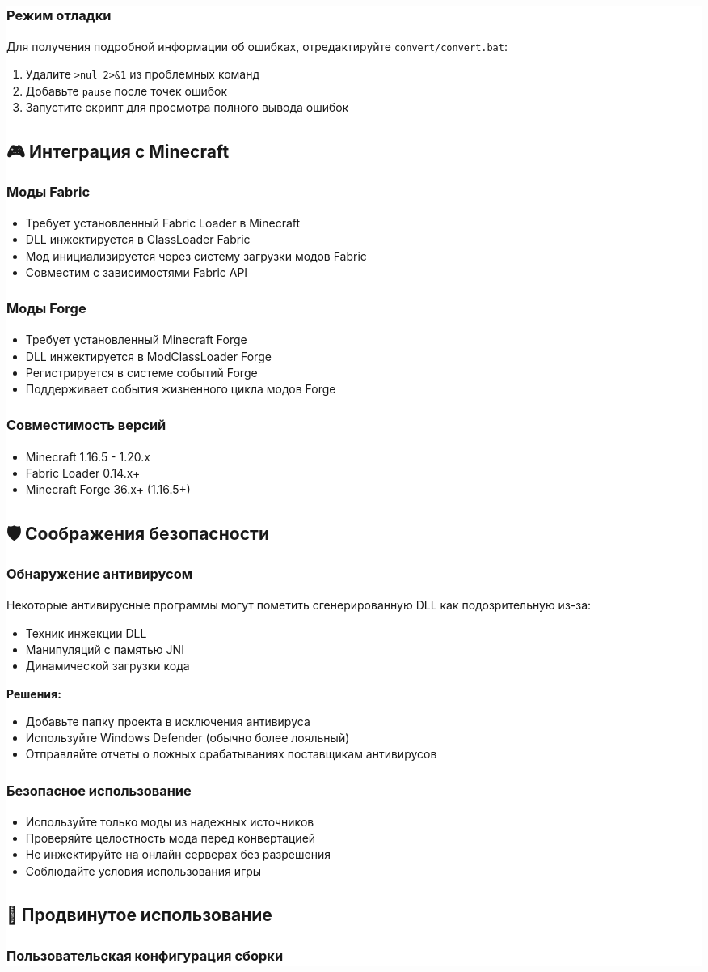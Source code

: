 ### Режим отладки

Для получения подробной информации об ошибках, отредактируйте `convert/convert.bat`:
1. Удалите `>nul 2>&1` из проблемных команд
2. Добавьте `pause` после точек ошибок
3. Запустите скрипт для просмотра полного вывода ошибок

## 🎮 Интеграция с Minecraft

### Моды Fabric
- Требует установленный Fabric Loader в Minecraft
- DLL инжектируется в ClassLoader Fabric
- Мод инициализируется через систему загрузки модов Fabric
- Совместим с зависимостями Fabric API

### Моды Forge
- Требует установленный Minecraft Forge
- DLL инжектируется в ModClassLoader Forge
- Регистрируется в системе событий Forge
- Поддерживает события жизненного цикла модов Forge

### Совместимость версий
- Minecraft 1.16.5 - 1.20.x
- Fabric Loader 0.14.x+
- Minecraft Forge 36.x+ (1.16.5+)

## 🛡️ Соображения безопасности

### Обнаружение антивирусом
Некоторые антивирусные программы могут пометить сгенерированную DLL как подозрительную из-за:
- Техник инжекции DLL
- Манипуляций с памятью JNI
- Динамической загрузки кода

**Решения:**
- Добавьте папку проекта в исключения антивируса
- Используйте Windows Defender (обычно более лояльный)
- Отправляйте отчеты о ложных срабатываниях поставщикам антивирусов

### Безопасное использование
- Используйте только моды из надежных источников
- Проверяйте целостность мода перед конвертацией
- Не инжектируйте на онлайн серверах без разрешения
- Соблюдайте условия использования игры

## 🔬 Продвинутое использование

### Пользовательская конфигурация сборки
